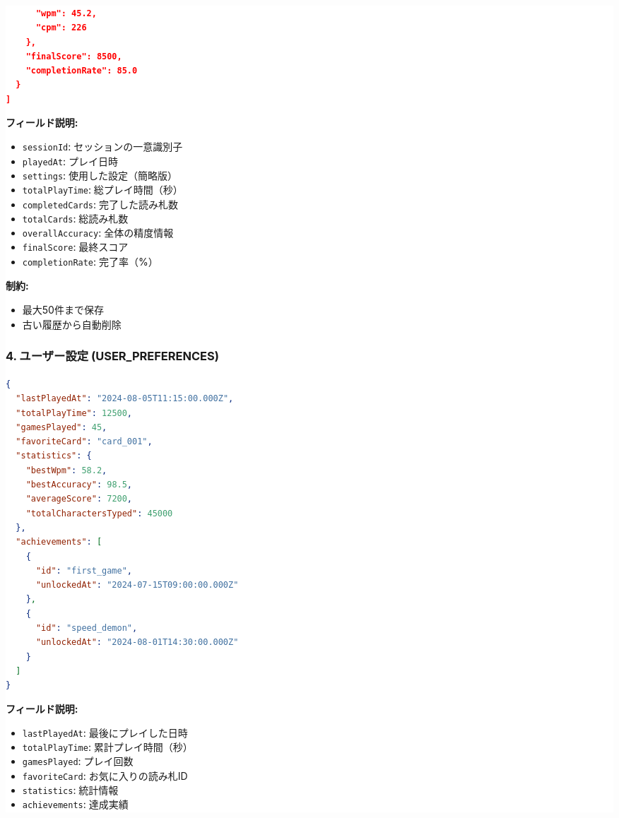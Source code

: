 ```json
      "wpm": 45.2,
      "cpm": 226
    },
    "finalScore": 8500,
    "completionRate": 85.0
  }
]
```

**フィールド説明:**
- `sessionId`: セッションの一意識別子
- `playedAt`: プレイ日時
- `settings`: 使用した設定（簡略版）
- `totalPlayTime`: 総プレイ時間（秒）
- `completedCards`: 完了した読み札数
- `totalCards`: 総読み札数
- `overallAccuracy`: 全体の精度情報
- `finalScore`: 最終スコア
- `completionRate`: 完了率（%）

**制約:**
- 最大50件まで保存
- 古い履歴から自動削除

### 4. ユーザー設定 (USER_PREFERENCES)

```json
{
  "lastPlayedAt": "2024-08-05T11:15:00.000Z",
  "totalPlayTime": 12500,
  "gamesPlayed": 45,
  "favoriteCard": "card_001",
  "statistics": {
    "bestWpm": 58.2,
    "bestAccuracy": 98.5,
    "averageScore": 7200,
    "totalCharactersTyped": 45000
  },
  "achievements": [
    {
      "id": "first_game",
      "unlockedAt": "2024-07-15T09:00:00.000Z"
    },
    {
      "id": "speed_demon",
      "unlockedAt": "2024-08-01T14:30:00.000Z"
    }
  ]
}
```

**フィールド説明:**
- `lastPlayedAt`: 最後にプレイした日時
- `totalPlayTime`: 累計プレイ時間（秒）
- `gamesPlayed`: プレイ回数
- `favoriteCard`: お気に入りの読み札ID
- `statistics`: 統計情報
- `achievements`: 達成実績
